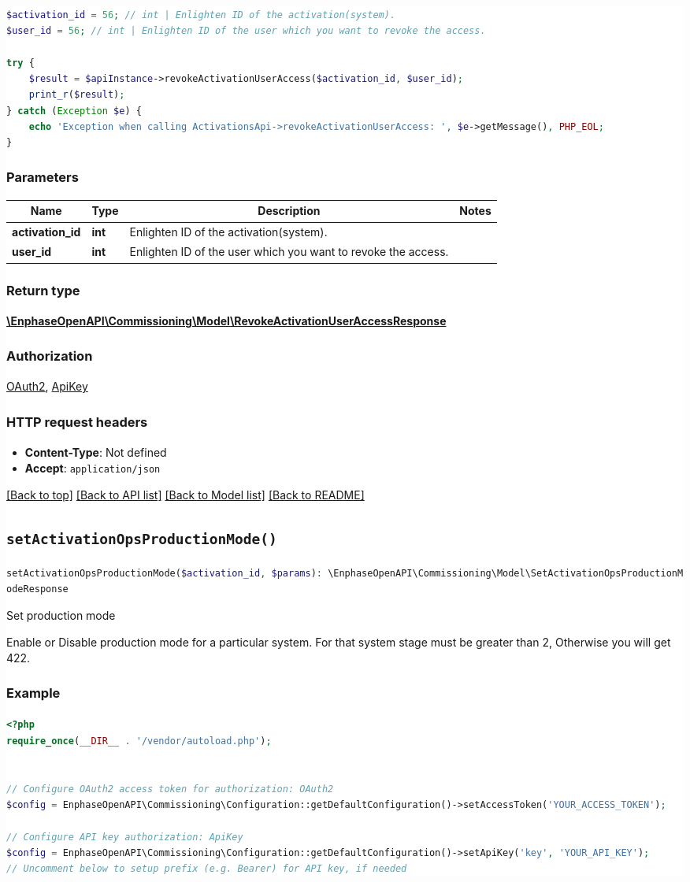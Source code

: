 ```php
$activation_id = 56; // int | Enlighten ID of the activation(system).
$user_id = 56; // int | Enlighten ID of the user which you want to revoke the access.

try {
    $result = $apiInstance->revokeActivationUserAccess($activation_id, $user_id);
    print_r($result);
} catch (Exception $e) {
    echo 'Exception when calling ActivationsApi->revokeActivationUserAccess: ', $e->getMessage(), PHP_EOL;
}
```

### Parameters

| Name | Type | Description  | Notes |
| ------------- | ------------- | ------------- | ------------- |
| **activation_id** | **int**| Enlighten ID of the activation(system). | |
| **user_id** | **int**| Enlighten ID of the user which you want to revoke the access. | |

### Return type

[**\EnphaseOpenAPI\Commissioning\Model\RevokeActivationUserAccessResponse**](../Model/RevokeActivationUserAccessResponse.md)

### Authorization

[OAuth2](../../README.md#OAuth2), [ApiKey](../../README.md#ApiKey)

### HTTP request headers

- **Content-Type**: Not defined
- **Accept**: `application/json`

[[Back to top]](#) [[Back to API list]](../../README.md#endpoints)
[[Back to Model list]](../../README.md#models)
[[Back to README]](../../README.md)

## `setActivationOpsProductionMode()`

```php
setActivationOpsProductionMode($activation_id, $params): \EnphaseOpenAPI\Commissioning\Model\SetActivationOpsProductionModeResponse
```

Set production mode

Enable or Disable production mode for a particular system. For that system stage must be greater than 2, Otherwise you will get 422.

### Example

```php
<?php
require_once(__DIR__ . '/vendor/autoload.php');


// Configure OAuth2 access token for authorization: OAuth2
$config = EnphaseOpenAPI\Commissioning\Configuration::getDefaultConfiguration()->setAccessToken('YOUR_ACCESS_TOKEN');

// Configure API key authorization: ApiKey
$config = EnphaseOpenAPI\Commissioning\Configuration::getDefaultConfiguration()->setApiKey('key', 'YOUR_API_KEY');
// Uncomment below to setup prefix (e.g. Bearer) for API key, if needed
```